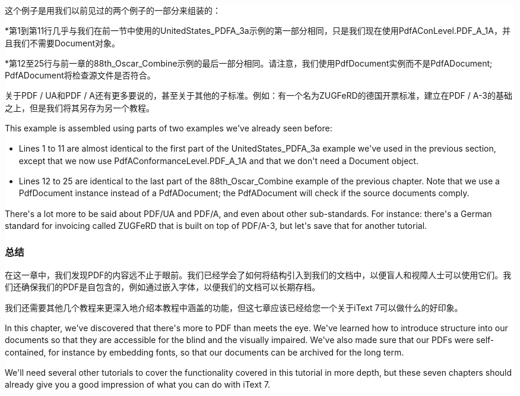 这个例子是用我们以前见过的两个例子的一部分来组装的：

*第1到第11行几乎与我们在前一节中使用的UnitedStates_PDFA_3a示例的第一部分相同，只是我们现在使用PdfAConLevel.PDF_A_1A，并且我们不需要Document对象。

*第12至25行与前一章的88th_Oscar_Combine示例的最后一部分相同。请注意，我们使用PdfDocument实例而不是PdfADocument; PdfADocument将检查源文件是否符合。

关于PDF / UA和PDF / A还有更多要说的，甚至关于其他的子标准。例如：有一个名为ZUGFeRD的德国开票标准，建立在PDF / A-3的基础之上，但是我们将其另存为另一个教程。

This example is assembled using parts of two examples we've already seen before:

* Lines 1 to 11 are almost identical to the first part of the UnitedStates_PDFA_3a example we've used in the previous section, except that we now use PdfAConformanceLevel.PDF_A_1A and that we don't need a Document object.

* Lines 12 to 25 are identical to the last part of the 88th_Oscar_Combine example of the previous chapter. Note that we use a PdfDocument instance instead of a PdfADocument; the PdfADocument will check if the source documents comply.

There's a lot more to be said about PDF/UA and PDF/A, and even about other sub-standards. For instance: there's a German standard for invoicing called ZUGFeRD that is built on top of PDF/A-3, but let's save that for another tutorial.

### 总结

在这一章中，我们发现PDF的内容远不止于眼前。我们已经学会了如何将结构引入到我们的文档中，以便盲人和视障人士可以使用它们。我们还确保我们的PDF是自包含的，例如通过嵌入字体，以便我们的文档可以长期存档。

我们还需要其他几个教程来更深入地介绍本教程中涵盖的功能，但这七章应该已经给您一个关于iText 7可以做什么的好印象。

In this chapter, we've discovered that there's more to PDF than meets the eye. We've learned how to introduce structure into our documents so that they are accessible for the blind and the visually impaired. We've also made sure that our PDFs were self-contained, for instance by embedding fonts, so that our documents can be archived for the long term.

We'll need several other tutorials to cover the functionality covered in this tutorial in more depth, but these seven chapters should already give you a good impression of what you can do with iText 7.